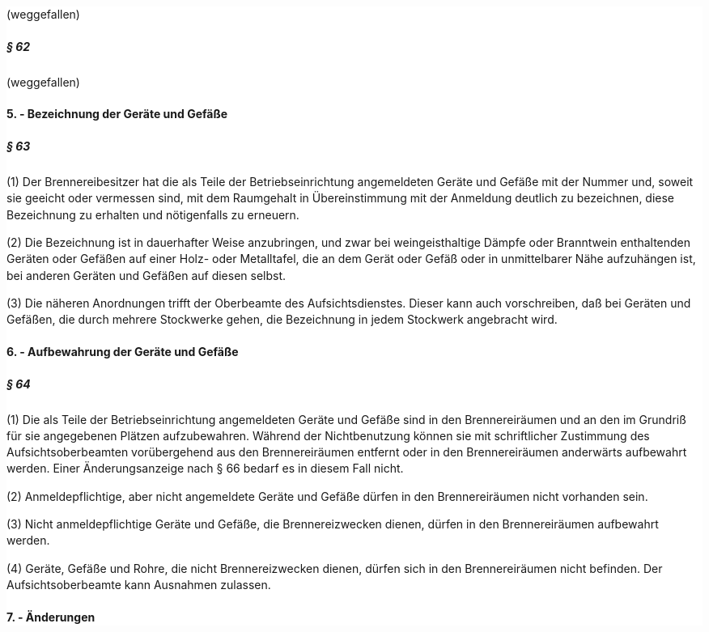 (weggefallen)


##### § 62

(weggefallen)


#### 5. - Bezeichnung der Geräte und Gefäße



##### § 63

(1) Der Brennereibesitzer hat die als Teile der Betriebseinrichtung
angemeldeten Geräte und Gefäße mit der Nummer und, soweit sie geeicht
oder vermessen sind, mit dem Raumgehalt in Übereinstimmung mit der
Anmeldung deutlich zu bezeichnen, diese Bezeichnung zu erhalten und
nötigenfalls zu erneuern.

(2) Die Bezeichnung ist in dauerhafter Weise anzubringen, und zwar bei
weingeisthaltige Dämpfe oder Branntwein enthaltenden Geräten oder
Gefäßen auf einer Holz- oder Metalltafel, die an dem Gerät oder Gefäß
oder in unmittelbarer Nähe aufzuhängen ist, bei anderen Geräten und
Gefäßen auf diesen selbst.

(3) Die näheren Anordnungen trifft der Oberbeamte des
Aufsichtsdienstes. Dieser kann auch vorschreiben, daß bei Geräten und
Gefäßen, die durch mehrere Stockwerke gehen, die Bezeichnung in jedem
Stockwerk angebracht wird.


#### 6. - Aufbewahrung der Geräte und Gefäße



##### § 64

(1) Die als Teile der Betriebseinrichtung angemeldeten Geräte und
Gefäße sind in den Brennereiräumen und an den im Grundriß für sie
angegebenen Plätzen aufzubewahren. Während der Nichtbenutzung können
sie mit schriftlicher Zustimmung des Aufsichtsoberbeamten
vorübergehend aus den Brennereiräumen entfernt oder in den
Brennereiräumen anderwärts aufbewahrt werden. Einer Änderungsanzeige
nach § 66 bedarf es in diesem Fall nicht.

(2) Anmeldepflichtige, aber nicht angemeldete Geräte und Gefäße dürfen
in den Brennereiräumen nicht vorhanden sein.

(3) Nicht anmeldepflichtige Geräte und Gefäße, die Brennereizwecken
dienen, dürfen in den Brennereiräumen aufbewahrt werden.

(4) Geräte, Gefäße und Rohre, die nicht Brennereizwecken dienen,
dürfen sich in den Brennereiräumen nicht befinden. Der
Aufsichtsoberbeamte kann Ausnahmen zulassen.


#### 7. - Änderungen
